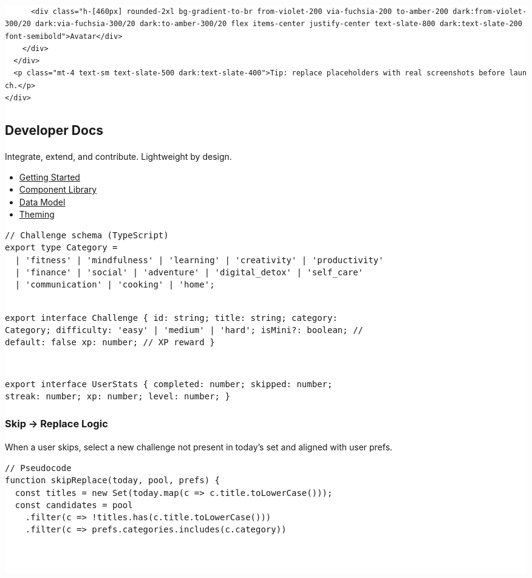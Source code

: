           <div class="h-[460px] rounded-2xl bg-gradient-to-br from-violet-200 via-fuchsia-200 to-amber-200 dark:from-violet-300/20 dark:via-fuchsia-300/20 dark:to-amber-300/20 flex items-center justify-center text-slate-800 dark:text-slate-200 font-semibold">Avatar</div>
        </div>
      </div>
      <p class="mt-4 text-sm text-slate-500 dark:text-slate-400">Tip: replace placeholders with real screenshots before launch.</p>
    </div>
  </section>

  
  <section id="docs" class="py-16 md:py-20">
    <div class="max-w-7xl mx-auto px-4 sm:px-6 grid lg:grid-cols-3 gap-10 items-start">
      <div>
        <h2 class="text-3xl md:text-4xl font-extrabold">Developer Docs</h2>
        <p class="mt-2 text-slate-600 dark:text-slate-300">Integrate, extend, and contribute. Lightweight by design.</p>
        <ul class="mt-6 space-y-2 text-sm">
          <li><a href="#" class="underline underline-offset-4">Getting Started</a></li>
          <li><a href="#" class="underline underline-offset-4">Component Library</a></li>
          <li><a href="#" class="underline underline-offset-4">Data Model</a></li>
          <li><a href="#" class="underline underline-offset-4">Theming</a></li>
        </ul>
      </div>
      <div class="lg:col-span-2 space-y-6">
        <div class="rounded-2xl bg-slate-900 text-slate-100 p-5 font-mono text-xs leading-relaxed overflow-auto ring-1 ring-slate-800">
<pre>// Challenge schema (TypeScript)
export type Category =
  | 'fitness' | 'mindfulness' | 'learning' | 'creativity' | 'productivity'
  | 'finance' | 'social' | 'adventure' | 'digital_detox' | 'self_care'
  | 'communication' | 'cooking' | 'home';

export interface Challenge {
  id: string;
  title: string;
  category: Category;
  difficulty: 'easy' | 'medium' | 'hard';
  isMini?: boolean; // default: false
  xp: number; // XP reward
}

export interface UserStats {
  completed: number;
  skipped: number;
  streak: number;
  xp: number;
  level: number;
}
</pre>
        </div>
        <div class="rounded-2xl bg-white dark:bg-slate-950 p-5 ring-1 ring-slate-200 dark:ring-slate-800">
          <h3 class="font-semibold">Skip → Replace Logic</h3>
          <p class="mt-2 text-sm text-slate-600 dark:text-slate-400">When a user skips, select a new challenge not present in today’s set and aligned with user prefs.</p>
          <div class="mt-3 rounded-xl bg-slate-900 text-slate-100 p-4 font-mono text-xs overflow-auto ring-1 ring-slate-800">
<pre>// Pseudocode
function skipReplace(today, pool, prefs) {
  const titles = new Set(today.map(c => c.title.toLowerCase()));
  const candidates = pool
    .filter(c => !titles.has(c.title.toLowerCase()))
    .filter(c => prefs.categories.includes(c.category))